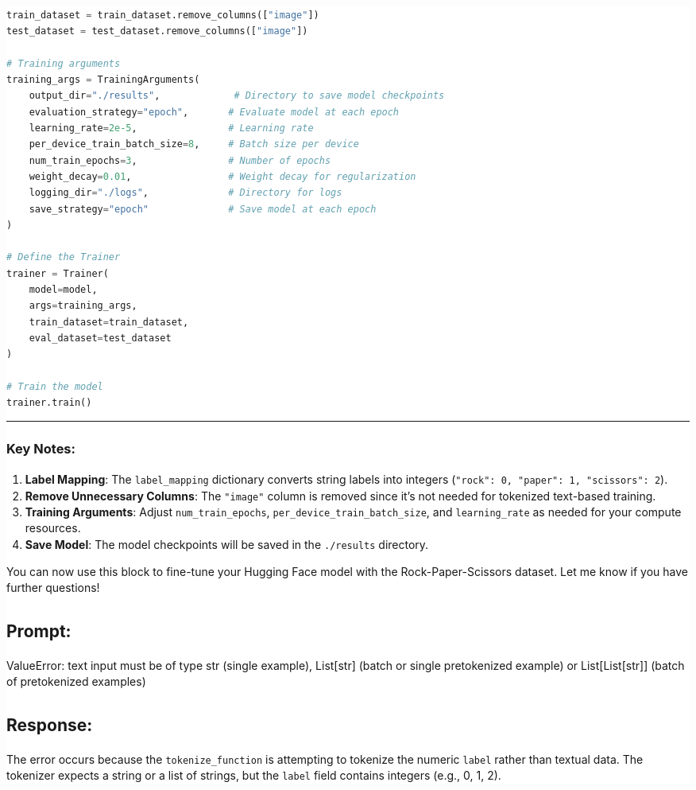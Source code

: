 ```python
train_dataset = train_dataset.remove_columns(["image"])
test_dataset = test_dataset.remove_columns(["image"])

# Training arguments
training_args = TrainingArguments(
    output_dir="./results",             # Directory to save model checkpoints
    evaluation_strategy="epoch",       # Evaluate model at each epoch
    learning_rate=2e-5,                # Learning rate
    per_device_train_batch_size=8,     # Batch size per device
    num_train_epochs=3,                # Number of epochs
    weight_decay=0.01,                 # Weight decay for regularization
    logging_dir="./logs",              # Directory for logs
    save_strategy="epoch"              # Save model at each epoch
)

# Define the Trainer
trainer = Trainer(
    model=model,
    args=training_args,
    train_dataset=train_dataset,
    eval_dataset=test_dataset
)

# Train the model
trainer.train()
```

* * *

### Key Notes:

1.  **Label Mapping**: The `label_mapping` dictionary converts string labels into integers (`"rock": 0, "paper": 1, "scissors": 2`).
2.  **Remove Unnecessary Columns**: The `"image"` column is removed since it’s not needed for tokenized text-based training.
3.  **Training Arguments**: Adjust `num_train_epochs`, `per_device_train_batch_size`, and `learning_rate` as needed for your compute resources.
4.  **Save Model**: The model checkpoints will be saved in the `./results` directory.

You can now use this block to fine-tune your Hugging Face model with the Rock-Paper-Scissors dataset. Let me know if you have further questions!

## Prompt:
ValueError: text input must be of type str (single example), List[str] (batch or single pretokenized example) or List[List[str]] (batch of pretokenized examples)

## Response:
The error occurs because the `tokenize_function` is attempting to tokenize the numeric `label` rather than textual data. The tokenizer expects a string or a list of strings, but the `label` field contains integers (e.g., 0, 1, 2).
